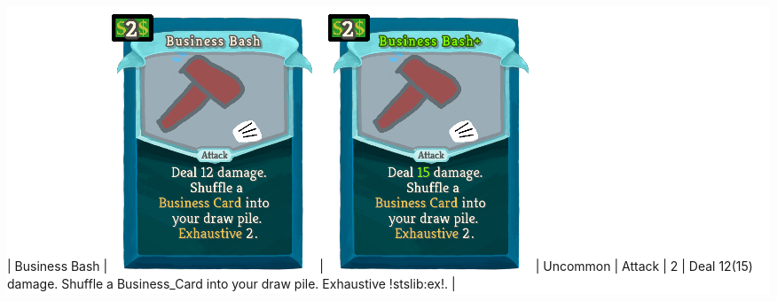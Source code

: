 | Business Bash | ![](small-card-images/BusinessBash.png) | ![](small-card-images/BusinessBashPlus.png) | Uncommon | Attack | 2 | Deal 12(15) damage. Shuffle a Business_Card into your draw pile. Exhaustive !stslib:ex!. |